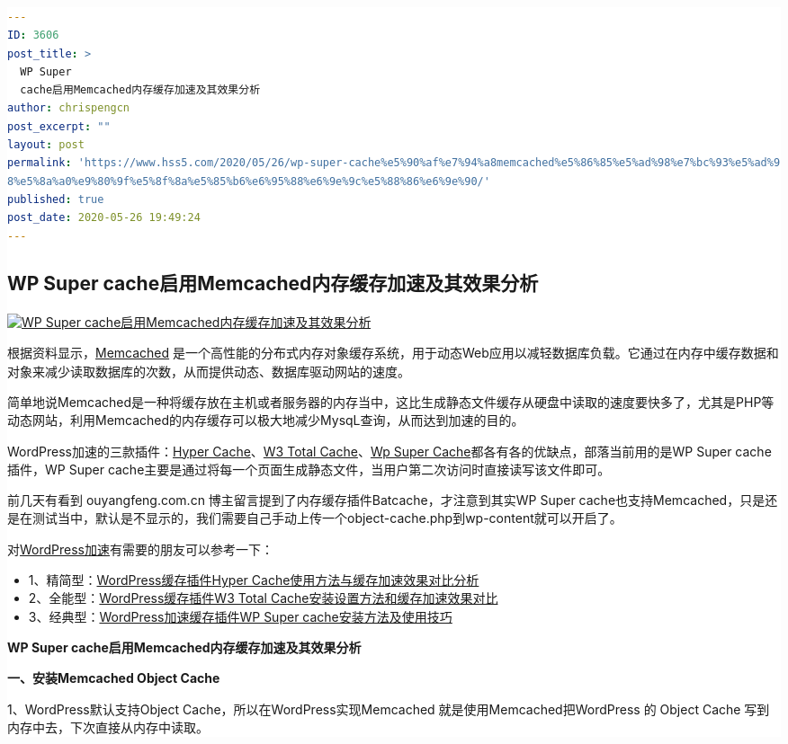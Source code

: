 ```yaml
---
ID: 3606
post_title: >
  WP Super
  cache启用Memcached内存缓存加速及其效果分析
author: chrispengcn
post_excerpt: ""
layout: post
permalink: 'https://www.hss5.com/2020/05/26/wp-super-cache%e5%90%af%e7%94%a8memcached%e5%86%85%e5%ad%98%e7%bc%93%e5%ad%98%e5%8a%a0%e9%80%9f%e5%8f%8a%e5%85%b6%e6%95%88%e6%9e%9c%e5%88%86%e6%9e%90/'
published: true
post_date: 2020-05-26 19:49:24
---
```

<h2>WP Super cache启用Memcached内存缓存加速及其效果分析</h2>
<div class="postmeat ac">
<div></div>
</div>
<div class="entry">

<a class="highslide-image" href="https://www.freehao123.com/wp-content/uploads/2013/03/Memcached_00.gif"><img class="alignnone size-full wp-image-26806" src="https://www.freehao123.com/wp-content/uploads/2013/03/Memcached_00.gif" alt="WP Super cache启用Memcached内存缓存加速及其效果分析" width="550" height="130" /></a>

根据资料显示，<a class="st_tag internal_tag" title="Posts tagged with Memcached" href="https://www.freehao123.com/tag/memcached/" rel="tag">Memcached</a> 是一个高性能的分布式内存对象缓存系统，用于动态Web应用以减轻数据库负载。它通过在内存中缓存数据和对象来减少读取数据库的次数，从而提供动态、数据库驱动网站的速度。

简单地说Memcached是一种将缓存放在主机或者服务器的内存当中，这比生成静态文件缓存从硬盘中读取的速度要快多了，尤其是PHP等动态网站，利用Memcached的内存缓存可以极大地减少MysqL查询，从而达到加速的目的。

WordPress加速的三款插件：<a href="https://www.freehao123.com/tag/hyper-cache/" target="_blank" rel="noopener noreferrer">Hyper Cache</a>、<a href="https://www.freehao123.com/tag/w3-total-cache/" target="_blank" rel="noopener noreferrer">W3 Total Cache</a>、<a href="https://www.freehao123.com/tag/wp-super-cache/" target="_blank" rel="noopener noreferrer">Wp Super Cache</a>都各有各的优缺点，部落当前用的是WP Super cache插件，WP Super cache主要是通过将每一个页面生成静态文件，当用户第二次访问时直接读写该文件即可。

前几天有看到 ouyangfeng.com.cn 博主留言提到了内存缓存插件Batcache，才注意到其实WP Super cache也支持Memcached，只是还是在测试当中，默认是不显示的，我们需要自己手动上传一个object-cache.php到wp-content就可以开启了。

对<a href="https://www.freehao123.com/tag/wordpress-speed-up/" target="_blank" rel="noopener noreferrer">WordPress加速</a>有需要的朋友可以参考一下：
<ul>
 	<li>1、精简型：<a href="https://www.freehao123.com/hyper-cache/" target="_blank" rel="noopener noreferrer">WordPress缓存插件Hyper Cache使用方法与缓存加速效果对比分析</a></li>
 	<li>2、全能型：<a href="https://www.freehao123.com/wordpress-w3-total-cache/" target="_blank" rel="noopener noreferrer">WordPress缓存插件W3 Total Cache安装设置方法和缓存加速效果对比</a></li>
 	<li>3、经典型：<a href="https://www.freehao123.com/wp-super-cache/" target="_blank" rel="noopener noreferrer">WordPress加速缓存插件WP Super cache安装方法及使用技巧</a></li>
</ul>
<strong>WP Super cache启用Memcached内存缓存加速及其效果分析</strong>

<a name="toc-1"></a><strong>一、安装Memcached Object Cache</strong>

1、WordPress默认支持Object Cache，所以在WordPress实现Memcached 就是使用Memcached把WordPress 的 Object Cache 写到内存中去，下次直接从内存中读取。
